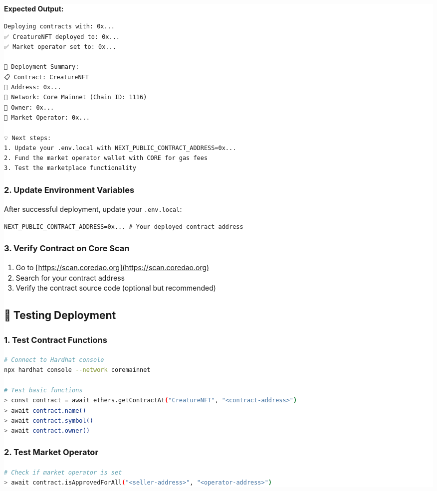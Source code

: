 **Expected Output:**
```
Deploying contracts with: 0x...
✅ CreatureNFT deployed to: 0x...
✅ Market operator set to: 0x...

🚀 Deployment Summary:
📋 Contract: CreatureNFT
📍 Address: 0x...
🔗 Network: Core Mainnet (Chain ID: 1116)
👤 Owner: 0x...
🏪 Market Operator: 0x...

💡 Next steps:
1. Update your .env.local with NEXT_PUBLIC_CONTRACT_ADDRESS=0x...
2. Fund the market operator wallet with CORE for gas fees
3. Test the marketplace functionality
```

### 2. Update Environment Variables

After successful deployment, update your `.env.local`:

```env
NEXT_PUBLIC_CONTRACT_ADDRESS=0x... # Your deployed contract address
```

### 3. Verify Contract on Core Scan

1. Go to [https://scan.coredao.org](https://scan.coredao.org)
2. Search for your contract address
3. Verify the contract source code (optional but recommended)

## 🧪 Testing Deployment

### 1. Test Contract Functions

```bash
# Connect to Hardhat console
npx hardhat console --network coremainnet

# Test basic functions
> const contract = await ethers.getContractAt("CreatureNFT", "<contract-address>")
> await contract.name()
> await contract.symbol()
> await contract.owner()
```

### 2. Test Market Operator

```bash
# Check if market operator is set
> await contract.isApprovedForAll("<seller-address>", "<operator-address>")
```
